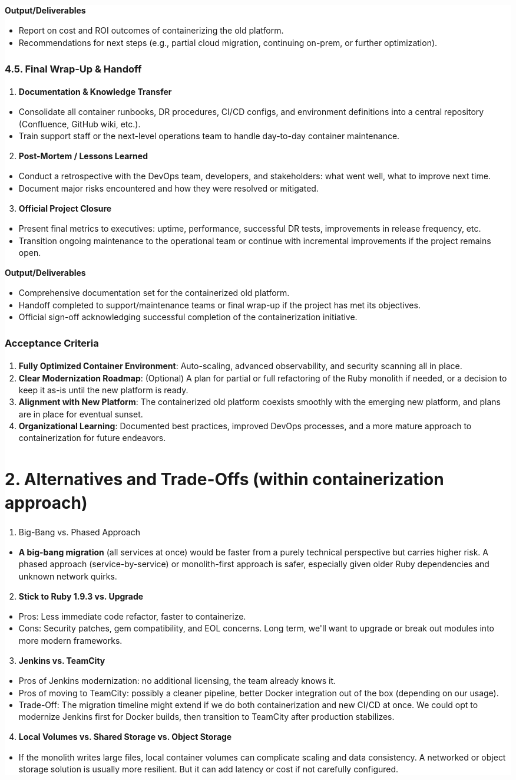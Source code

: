 **Output/Deliverables**
- Report on cost and ROI outcomes of containerizing the old platform.  
- Recommendations for next steps (e.g., partial cloud migration, continuing on-prem, or further optimization).

### 4.5. Final Wrap-Up & Handoff
1. **Documentation & Knowledge Transfer**
  - Consolidate all container runbooks, DR procedures, CI/CD configs, and environment definitions into a central repository (Confluence, GitHub wiki, etc.).  
  - Train support staff or the next-level operations team to handle day-to-day container maintenance.
2. **Post-Mortem / Lessons Learned**
  - Conduct a retrospective with the DevOps team, developers, and stakeholders: what went well, what to improve next time.  
  - Document major risks encountered and how they were resolved or mitigated.
3. **Official Project Closure**
  - Present final metrics to executives: uptime, performance, successful DR tests, improvements in release frequency, etc.  
  - Transition ongoing maintenance to the operational team or continue with incremental improvements if the project remains open.

**Output/Deliverables**
- Comprehensive documentation set for the containerized old platform.  
- Handoff completed to support/maintenance teams or final wrap-up if the project has met its objectives.  
- Official sign-off acknowledging successful completion of the containerization initiative.

### Acceptance Criteria
1. **Fully Optimized Container Environment**: Auto-scaling, advanced observability, and security scanning all in place.  
2. **Clear Modernization Roadmap**: (Optional) A plan for partial or full refactoring of the Ruby monolith if needed, or a decision to keep it as-is until the new platform is ready.  
3. **Alignment with New Platform**: The containerized old platform coexists smoothly with the emerging new platform, and plans are in place for eventual sunset.  
4. **Organizational Learning**: Documented best practices, improved DevOps processes, and a more mature approach to containerization for future endeavors.

# 2. Alternatives and Trade-Offs (within containerization approach)
1. Big-Bang vs. Phased Approach
  - **A big-bang migration** (all services at once) would be faster from a purely technical perspective but carries higher risk. A phased approach (service-by-service) or monolith-first approach is safer, especially given older Ruby dependencies and unknown network quirks.
2. **Stick to Ruby 1.9.3 vs. Upgrade**
  - Pros: Less immediate code refactor, faster to containerize.
  - Cons: Security patches, gem compatibility, and EOL concerns. Long term, we'll want to upgrade or break out modules into more modern frameworks.
3. **Jenkins vs. TeamCity**
  - Pros of Jenkins modernization: no additional licensing, the team already knows it.
  - Pros of moving to TeamCity: possibly a cleaner pipeline, better Docker integration out of the box (depending on our usage).
  - Trade-Off: The migration timeline might extend if we do both containerization and new CI/CD at once. We could opt to modernize Jenkins first for Docker builds, then transition to TeamCity after production stabilizes.
4. **Local Volumes vs. Shared Storage vs. Object Storage**
  - If the monolith writes large files, local container volumes can complicate scaling and data consistency. A networked or object storage solution is usually more resilient. But it can add latency or cost if not carefully configured.
